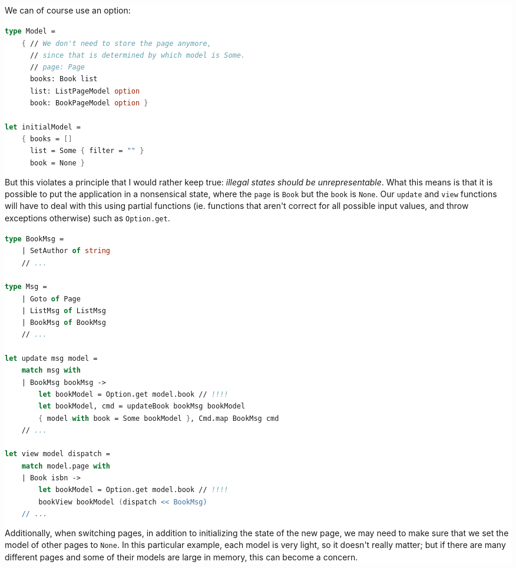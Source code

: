 We can of course use an option:

```fsharp
type Model =
    { // We don't need to store the page anymore,
      // since that is determined by which model is Some.
      // page: Page
      books: Book list
      list: ListPageModel option
      book: BookPageModel option }

let initialModel =
    { books = []
      list = Some { filter = "" }
      book = None }
```

But this violates a principle that I would rather keep true: *illegal states should be unrepresentable*.
What this means is that it is possible to put the application in a nonsensical state, where the `page` is `Book` but the `book` is `None`.
Our `update` and `view` functions will have to deal with this using partial functions (ie. functions that aren't correct for all possible input values, and throw exceptions otherwise) such as `Option.get`.

```fsharp
type BookMsg =
    | SetAuthor of string
    // ...

type Msg =
    | Goto of Page
    | ListMsg of ListMsg
    | BookMsg of BookMsg
    // ...

let update msg model =
    match msg with
    | BookMsg bookMsg ->
        let bookModel = Option.get model.book // !!!!
        let bookModel, cmd = updateBook bookMsg bookModel
        { model with book = Some bookModel }, Cmd.map BookMsg cmd
    // ...

let view model dispatch =
    match model.page with
    | Book isbn ->
        let bookModel = Option.get model.book // !!!!
        bookView bookModel (dispatch << BookMsg)
    // ...
```

Additionally, when switching pages, in addition to initializing the state of the new page, we may need to make sure that we set the model of other pages to `None`.
In this particular example, each model is very light, so it doesn't really matter; but if there are many different pages and some of their models are large in memory, this can become a concern.
